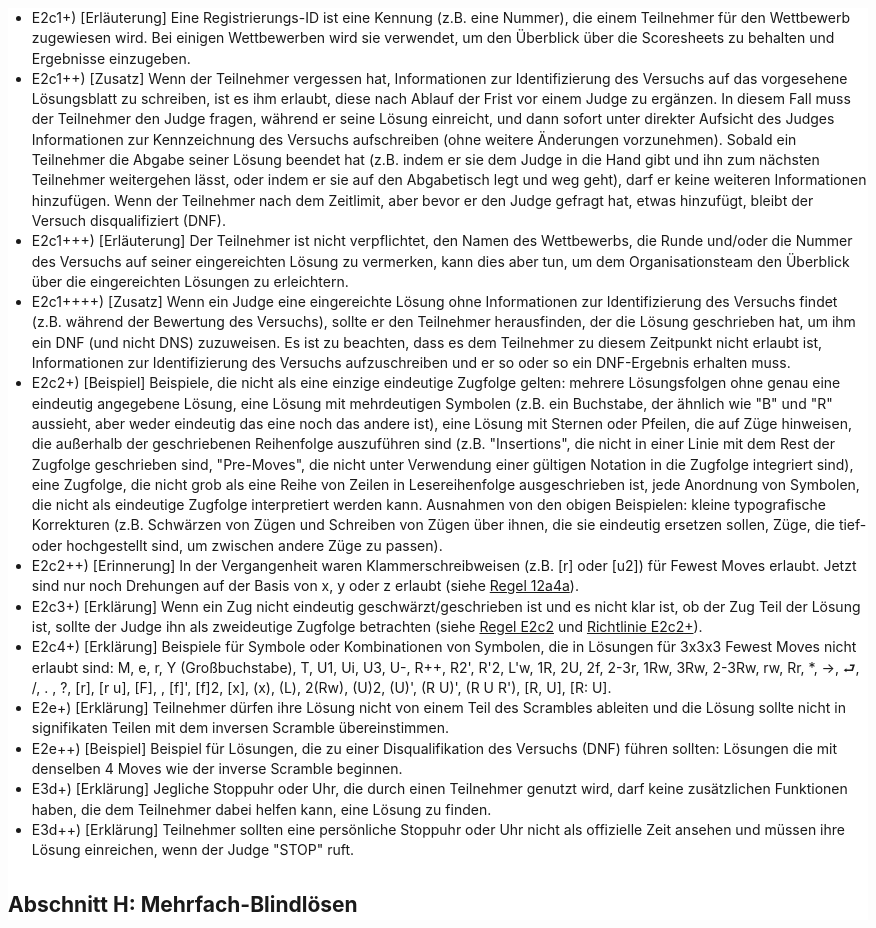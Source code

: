 - E2c1+) [Erläuterung] Eine Registrierungs-ID ist eine Kennung (z.B. eine Nummer), die einem Teilnehmer für den Wettbewerb zugewiesen wird. Bei einigen Wettbewerben wird sie verwendet, um den Überblick über die Scoresheets zu behalten und Ergebnisse einzugeben.
- E2c1++) [Zusatz] Wenn der Teilnehmer vergessen hat, Informationen zur Identifizierung des Versuchs auf das vorgesehene Lösungsblatt zu schreiben, ist es ihm erlaubt, diese nach Ablauf der Frist vor einem Judge zu ergänzen. In diesem Fall muss der Teilnehmer den Judge fragen, während er seine Lösung einreicht, und dann sofort unter direkter Aufsicht des Judges Informationen zur Kennzeichnung des Versuchs aufschreiben (ohne weitere Änderungen vorzunehmen). Sobald ein Teilnehmer die Abgabe seiner Lösung beendet hat (z.B. indem er sie dem Judge in die Hand gibt und ihn zum nächsten Teilnehmer weitergehen lässt, oder indem er sie auf den Abgabetisch legt und weg geht), darf er keine weiteren Informationen hinzufügen. Wenn der Teilnehmer nach dem Zeitlimit, aber bevor er den Judge gefragt hat, etwas hinzufügt, bleibt der Versuch disqualifiziert (DNF).
- E2c1+++) [Erläuterung] Der Teilnehmer ist nicht verpflichtet, den Namen des Wettbewerbs, die Runde und/oder die Nummer des Versuchs auf seiner eingereichten Lösung zu vermerken, kann dies aber tun, um dem Organisationsteam den Überblick über die eingereichten Lösungen zu erleichtern.
- E2c1++++) [Zusatz] Wenn ein Judge eine eingereichte Lösung ohne Informationen zur Identifizierung des Versuchs findet (z.B. während der Bewertung des Versuchs), sollte er den Teilnehmer herausfinden, der die Lösung geschrieben hat, um ihm ein DNF (und nicht DNS) zuzuweisen. Es ist zu beachten, dass es dem Teilnehmer zu diesem Zeitpunkt nicht erlaubt ist, Informationen zur Identifizierung des Versuchs aufzuschreiben und er so oder so ein DNF-Ergebnis erhalten muss.
- E2c2+) [Beispiel] Beispiele, die nicht als eine einzige eindeutige Zugfolge gelten: mehrere Lösungsfolgen ohne genau eine eindeutig angegebene Lösung, eine Lösung mit mehrdeutigen Symbolen (z.B. ein Buchstabe, der ähnlich wie "B" und "R" aussieht, aber weder eindeutig das eine noch das andere ist), eine Lösung mit Sternen oder Pfeilen, die auf Züge hinweisen, die außerhalb der geschriebenen Reihenfolge auszuführen sind (z.B. "Insertions", die nicht in einer Linie mit dem Rest der Zugfolge geschrieben sind, "Pre-Moves", die nicht unter Verwendung einer gültigen Notation in die Zugfolge integriert sind), eine Zugfolge, die nicht grob als eine Reihe von Zeilen in Lesereihenfolge ausgeschrieben ist, jede Anordnung von Symbolen, die nicht als eindeutige Zugfolge interpretiert werden kann. Ausnahmen von den obigen Beispielen: kleine typografische Korrekturen (z.B. Schwärzen von Zügen und Schreiben von Zügen über ihnen, die sie eindeutig ersetzen sollen, Züge, die tief- oder hochgestellt sind, um zwischen andere Züge zu passen).
- E2c2++) [Erinnerung] In der Vergangenheit waren Klammerschreibweisen (z.B. [r] oder [u2]) für Fewest Moves erlaubt. Jetzt sind nur noch Drehungen auf der Basis von x, y oder z erlaubt (siehe [Regel 12a4a](regulations:regulation:12a4a)).
- E2c3+) [Erklärung] Wenn ein Zug nicht eindeutig geschwärzt/geschrieben ist und es nicht klar ist, ob der Zug Teil der Lösung ist, sollte der Judge ihn als zweideutige Zugfolge betrachten (siehe [Regel E2c2](regulations:regulation:E2c2) und [Richtlinie E2c2+](guidelines:guideline:E2c2+)).
- E2c4+) [Erklärung] Beispiele für Symbole oder Kombinationen von Symbolen, die in Lösungen für 3x3x3 Fewest Moves nicht erlaubt sind: M, e, r, Y (Großbuchstabe), T, U1, Ui, U3, U-, R++, R2', R'2, L'w, 1R, 2U, 2f, 2-3r, 1Rw, 3Rw, 2-3Rw, rw, Rr, *, →, ⮐, /, . , ?, [r], [r u], [F], <f>, [f]', [f]2, [x], (x), (L), 2(Rw), (U)2, (U)', (R U)', (R U R'), [R, U], [R: U].
- E2e+) [Erklärung] Teilnehmer dürfen ihre Lösung nicht von einem Teil des Scrambles ableiten und die Lösung sollte nicht in signifikaten Teilen mit dem inversen Scramble übereinstimmen.
- E2e++) [Beispiel] Beispiel für Lösungen, die zu einer Disqualifikation des Versuchs (DNF) führen sollten: Lösungen die mit denselben 4 Moves wie der inverse Scramble beginnen.
- E3d+) [Erklärung] Jegliche Stoppuhr oder Uhr, die durch einen Teilnehmer genutzt wird, darf keine zusätzlichen Funktionen haben, die dem Teilnehmer dabei helfen kann, eine Lösung zu finden.
- E3d++) [Erklärung] Teilnehmer sollten eine persönliche Stoppuhr oder Uhr nicht als offizielle Zeit ansehen und müssen ihre Lösung einreichen, wenn der Judge "STOP" ruft.


## <article-H><multiple-blindfolded><multipleblindfoldedsolving> Abschnitt H: Mehrfach-Blindlösen
